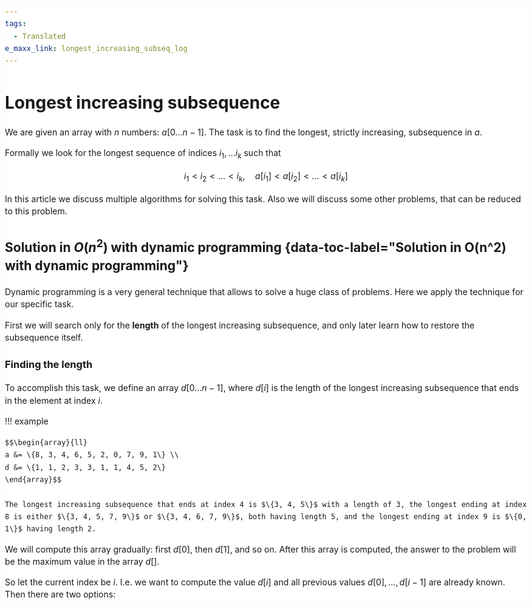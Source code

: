 ```yaml
---
tags:
  - Translated
e_maxx_link: longest_increasing_subseq_log
---
```


# Longest increasing subsequence

We are given an array with $n$ numbers: $a[0 \dots n-1]$.
The task is to find the longest, strictly increasing, subsequence in $a$.

Formally we look for the longest sequence of indices $i_1, \dots i_k$ such that

$$i_1 < i_2 < \dots < i_k,\quad
a[i_1] < a[i_2] < \dots < a[i_k]$$

In this article we discuss multiple algorithms for solving this task.
Also we will discuss some other problems, that can be reduced to this problem.

## Solution in $O(n^2)$ with dynamic programming {data-toc-label="Solution in O(n^2) with dynamic programming"}

Dynamic programming is a very general technique that allows to solve a huge class of problems.
Here we apply the technique for our specific task.

First we will search only for the **length** of the longest increasing subsequence, and only later learn how to restore the subsequence itself.

### Finding the length

To accomplish this task, we define an array $d[0 \dots n-1]$, where $d[i]$ is the length of the longest increasing subsequence that ends in the element at index $i$.

!!! example

    $$\begin{array}{ll}
    a &= \{8, 3, 4, 6, 5, 2, 0, 7, 9, 1\} \\
    d &= \{1, 1, 2, 3, 3, 1, 1, 4, 5, 2\}
    \end{array}$$

    The longest increasing subsequence that ends at index 4 is $\{3, 4, 5\}$ with a length of 3, the longest ending at index 8 is either $\{3, 4, 5, 7, 9\}$ or $\{3, 4, 6, 7, 9\}$, both having length 5, and the longest ending at index 9 is $\{0, 1\}$ having length 2.

We will compute this array gradually: first $d[0]$, then $d[1]$, and so on.
After this array is computed, the answer to the problem will be the maximum value in the array $d[]$.

So let the current index be $i$.
I.e. we want to compute the value $d[i]$ and all previous values $d[0], \dots, d[i-1]$ are already known.
Then there are two options:
